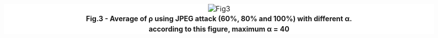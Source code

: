 <div align="center">
  <figure>
    <img src="https://user-images.githubusercontent.com/60509979/194375684-24af21c1-43e6-480f-be25-160c806aec45.png" alt="Fig3" style="width: 100%;">
    <br />
    <figcaption>
      <b>
        Fig.3 - Average of &rho; using JPEG attack (60%, 80% and 100%) with different &alpha;.
        <br />
        according to this figure, maximum &alpha; = 40
      </b>
    </figcaption>
  </figure>
</div>

